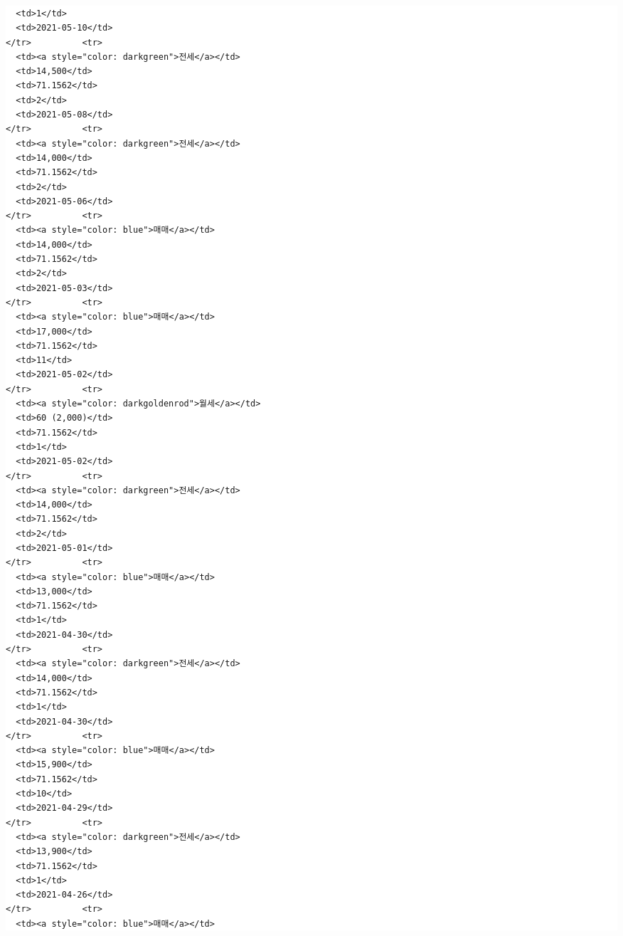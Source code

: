       <td>1</td>
      <td>2021-05-10</td>
    </tr>          <tr>
      <td><a style="color: darkgreen">전세</a></td>
      <td>14,500</td>
      <td>71.1562</td>
      <td>2</td>
      <td>2021-05-08</td>
    </tr>          <tr>
      <td><a style="color: darkgreen">전세</a></td>
      <td>14,000</td>
      <td>71.1562</td>
      <td>2</td>
      <td>2021-05-06</td>
    </tr>          <tr>
      <td><a style="color: blue">매매</a></td>
      <td>14,000</td>
      <td>71.1562</td>
      <td>2</td>
      <td>2021-05-03</td>
    </tr>          <tr>
      <td><a style="color: blue">매매</a></td>
      <td>17,000</td>
      <td>71.1562</td>
      <td>11</td>
      <td>2021-05-02</td>
    </tr>          <tr>
      <td><a style="color: darkgoldenrod">월세</a></td>
      <td>60 (2,000)</td>
      <td>71.1562</td>
      <td>1</td>
      <td>2021-05-02</td>
    </tr>          <tr>
      <td><a style="color: darkgreen">전세</a></td>
      <td>14,000</td>
      <td>71.1562</td>
      <td>2</td>
      <td>2021-05-01</td>
    </tr>          <tr>
      <td><a style="color: blue">매매</a></td>
      <td>13,000</td>
      <td>71.1562</td>
      <td>1</td>
      <td>2021-04-30</td>
    </tr>          <tr>
      <td><a style="color: darkgreen">전세</a></td>
      <td>14,000</td>
      <td>71.1562</td>
      <td>1</td>
      <td>2021-04-30</td>
    </tr>          <tr>
      <td><a style="color: blue">매매</a></td>
      <td>15,900</td>
      <td>71.1562</td>
      <td>10</td>
      <td>2021-04-29</td>
    </tr>          <tr>
      <td><a style="color: darkgreen">전세</a></td>
      <td>13,900</td>
      <td>71.1562</td>
      <td>1</td>
      <td>2021-04-26</td>
    </tr>          <tr>
      <td><a style="color: blue">매매</a></td>
